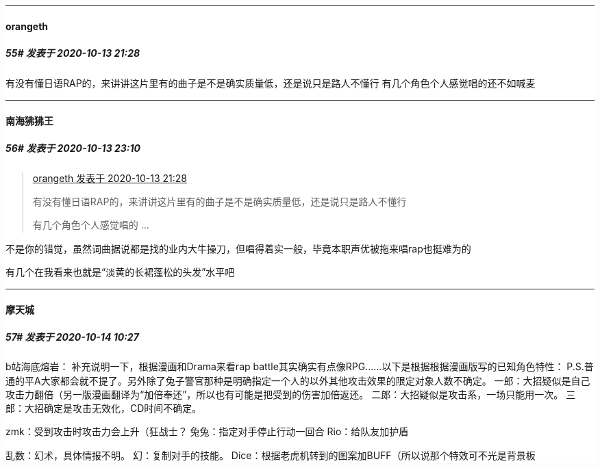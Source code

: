 




-----

####  orangeth  
##### 55#       发表于 2020-10-13 21:28




有没有懂日语RAP的，来讲讲这片里有的曲子是不是确实质量低，还是说只是路人不懂行
有几个角色个人感觉唱的还不如喊麦







-----

####  南海狒狒王  
##### 56#       发表于 2020-10-13 23:10



<blockquote><a href="httphttps://bbs.saraba1st.com/2b/forum.php?mod=redirect&amp;goto=findpost&amp;pid=49042949&amp;ptid=1879438" target="_blank">orangeth 发表于 2020-10-13 21:28</a>

有没有懂日语RAP的，来讲讲这片里有的曲子是不是确实质量低，还是说只是路人不懂行

有几个角色个人感觉唱的 ...</blockquote>
不是你的错觉，虽然词曲据说都是找的业内大牛操刀，但唱得着实一般，毕竟本职声优被拖来唱rap也挺难为的

有几个在我看来也就是“淡黄的长裙蓬松的头发”水平吧







-----

####  摩天城  
##### 57#       发表于 2020-10-14 10:27




b站海底熔岩：
补充说明一下，根据漫画和Drama来看rap battle其实确实有点像RPG……以下是根据根据漫画版写的已知角色特性：
P.S.普通的平A大家都会就不提了。另外除了兔子警官那种是明确指定一个人的以外其他攻击效果的限定对象人数不确定。
一郎：大招疑似是自己攻击力翻倍（另一版漫画翻译为“加倍奉还”，所以也有可能是把受到的伤害加倍返还。
二郎：大招疑似是攻击系，一场只能用一次。
三郎：大招确定是攻击无效化，CD时间不确定。

zmk：受到攻击时攻击力会上升（狂战士？
兔兔：指定对手停止行动一回合
Rio：给队友加护盾

乱数：幻术，具体情报不明。
幻：复制对手的技能。
Dice：根据老虎机转到的图案加BUFF（所以说那个特效可不光是背景板
